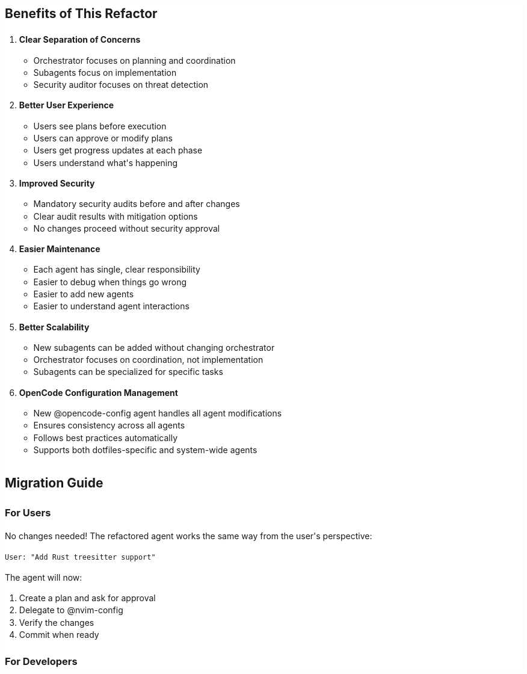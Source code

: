 ```
```

## Benefits of This Refactor

1. **Clear Separation of Concerns**
   - Orchestrator focuses on planning and coordination
   - Subagents focus on implementation
   - Security auditor focuses on threat detection

2. **Better User Experience**
   - Users see plans before execution
   - Users can approve or modify plans
   - Users get progress updates at each phase
   - Users understand what's happening

3. **Improved Security**
   - Mandatory security audits before and after changes
   - Clear audit results with mitigation options
   - No changes proceed without security approval

4. **Easier Maintenance**
   - Each agent has single, clear responsibility
   - Easier to debug when things go wrong
   - Easier to add new agents
   - Easier to understand agent interactions

5. **Better Scalability**
   - New subagents can be added without changing orchestrator
   - Orchestrator focuses on coordination, not implementation
   - Subagents can be specialized for specific tasks

6. **OpenCode Configuration Management**
   - New @opencode-config agent handles all agent modifications
   - Ensures consistency across all agents
   - Follows best practices automatically
   - Supports both dotfiles-specific and system-wide agents

## Migration Guide

### For Users

No changes needed! The refactored agent works the same way from the user's perspective:

```
User: "Add Rust treesitter support"
```

The agent will now:
1. Create a plan and ask for approval
2. Delegate to @nvim-config
3. Verify the changes
4. Commit when ready

### For Developers
